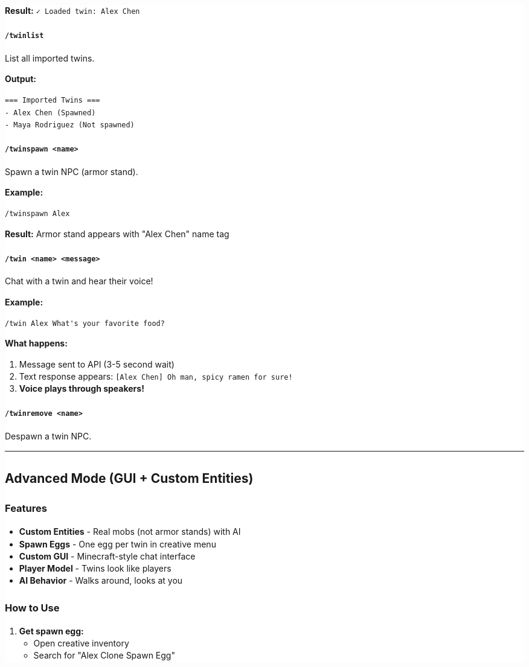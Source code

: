 **Result:** `✓ Loaded twin: Alex Chen`

#### `/twinlist`
List all imported twins.

**Output:**
```
=== Imported Twins ===
- Alex Chen (Spawned)
- Maya Rodriguez (Not spawned)
```

#### `/twinspawn <name>`
Spawn a twin NPC (armor stand).

**Example:**
```
/twinspawn Alex
```

**Result:** Armor stand appears with "Alex Chen" name tag

#### `/twin <name> <message>`
Chat with a twin and hear their voice!

**Example:**
```
/twin Alex What's your favorite food?
```

**What happens:**
1. Message sent to API (3-5 second wait)
2. Text response appears: `[Alex Chen] Oh man, spicy ramen for sure!`
3. **Voice plays through speakers!**

#### `/twinremove <name>`
Despawn a twin NPC.

---

## Advanced Mode (GUI + Custom Entities)

### Features

- **Custom Entities** - Real mobs (not armor stands) with AI
- **Spawn Eggs** - One egg per twin in creative menu
- **Custom GUI** - Minecraft-style chat interface
- **Player Model** - Twins look like players
- **AI Behavior** - Walks around, looks at you

### How to Use

1. **Get spawn egg:**
   - Open creative inventory
   - Search for "Alex Clone Spawn Egg"
